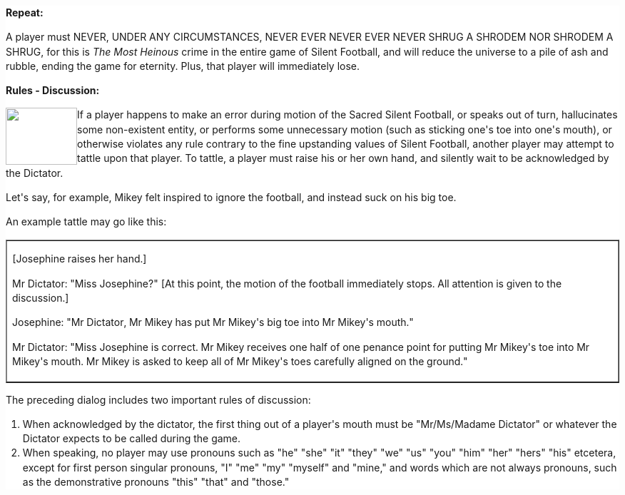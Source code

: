 <p><b>Repeat:</b></p>

<p>A player must NEVER, UNDER ANY CIRCUMSTANCES, NEVER EVER NEVER EVER
NEVER SHRUG A SHRODEM NOR SHRODEM A SHRUG, for this is <em>The Most
Heinous</em> crime in the entire game of Silent Football, and will
reduce the universe to a pile of ash and rubble, ending the game for
eternity.  Plus, that player will immediately lose.</p>

<p><b>Rules - Discussion:</b></p>

<p><a href="https://b.robnugen.com/YRUU/sf/tattling.jpg"><img
src="https://b.robnugen.com/YRUU/sf/tattling.jpg" border=0 width=100 height=80
align=left></a> If a player happens to make an error during motion of
the Sacred Silent Football, or speaks out of turn, hallucinates some
non-existent entity, or performs some unnecessary motion (such as
sticking one's toe into one's mouth), or otherwise violates any rule
contrary to the fine upstanding values of Silent Football, another
player may attempt to tattle upon that player.  To tattle, a player
must raise his or her own hand, and silently wait to be acknowledged
by the Dictator.</p>

<p>Let's say, for example, Mikey felt inspired to ignore the football,
and instead suck on his big toe.</p>

<p>An example tattle may go like this:</p>

<table border=1 cellpadding=20><tr><td>
<p>[Josephine raises her hand.]</p>

<p>Mr Dictator: "Miss Josephine?"  [At this point, the motion of the
football immediately stops.  All attention is given to the
discussion.]</p>

<p>Josephine: "Mr Dictator, Mr Mikey has put Mr Mikey's big toe into
Mr Mikey's mouth."</p>

<p>Mr Dictator: "Miss Josephine is correct.  Mr Mikey receives one half of
one penance point for putting Mr Mikey's toe into Mr Mikey's mouth.
Mr Mikey is asked to keep all of Mr Mikey's toes carefully aligned on
the ground."</p>
</td></tr></table>

<p>The preceding dialog includes two important rules of discussion:</p>

<p><ol>
<li>When acknowledged by the dictator, the first thing out of a
player's mouth must be "Mr/Ms/Madame Dictator" or whatever the
Dictator expects to be called during the game.</li>

<li>When speaking, no player may use pronouns such as "he" "she"
"it" "they" "we" "us" "you" "him" "her" "hers" "his" etcetera, except for
first person singular pronouns, "I" "me" "my" "myself" and "mine," and
words which are not always pronouns, such as the demonstrative
pronouns "this" "that" and "those."</li>
</ol>
